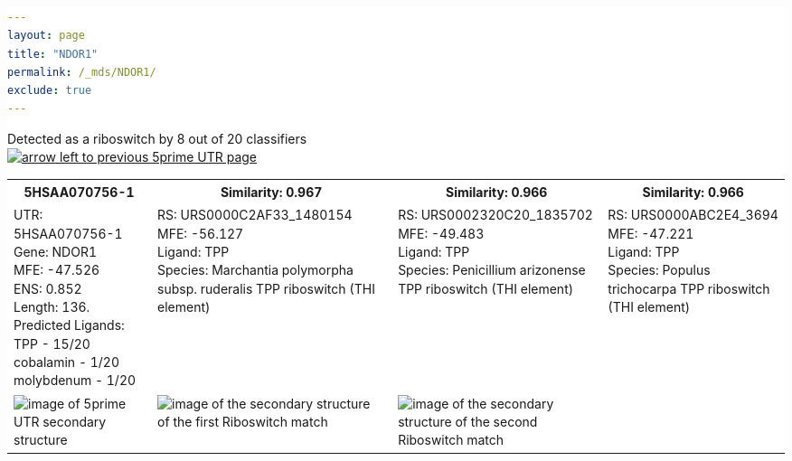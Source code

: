 ```yaml
---
layout: page
title: "NDOR1"
permalink: /_mds/NDOR1/
exclude: true
---
```


<link rel="stylesheet" href="../../custom.css">


<div> Detected as a riboswitch by 8 out of 20 classifiers </div>



<div class="row" >
  <div class="column">
    <a href="../../_mds/ZNF407/"><span title="Previous 5 prime UTR"><img src="../../icons/arrow_left.png" alt="arrow left to previous 5prime UTR page" style="width:100%"></span></a>
  </div>
  <div class="column_center">
    <table>
      <tr>
        <span title="5 prime UTR information"><th>5HSAA070756-1</th></span>
        <span title="Similarity of the first riboswitch match"><th>Similarity: 0.967</th></span>
        <span title="Similarity of the second riboswitch match"><th>Similarity: 0.966</th></span>
        <span title=Similarity of the third riboswitch match""><th>Similarity: 0.966</th></span>
      </tr>
        <tr>
            <td>
                    UTR: 5HSAA070756-1<br>
                    Gene: NDOR1<br>
                    MFE: -47.526<br>
                    ENS: 0.852<br>
                    Length: 136.<br>
                    Predicted Ligands:<br>
                    TPP - 15/20<br>
                    cobalamin - 1/20<br>
                    molybdenum - 1/20<br>         
            </td>
            <td>
                    RS: URS0000C2AF33_1480154<br>
                    MFE: -56.127<br>
                    Ligand: TPP<br>
                    Species: Marchantia polymorpha subsp. ruderalis TPP riboswitch (THI element)<br>
            </td>
            <td>
                    RS: URS0002320C20_1835702<br>
                    MFE: -49.483<br>
                    Ligand: TPP<br>
                    Species: Penicillium arizonense TPP riboswitch (THI element)<br>
            </td>
            <td>
                    RS: URS0000ABC2E4_3694<br>
                    MFE: -47.221<br>
                    Ligand: TPP<br>
                Species: Populus trichocarpa TPP riboswitch (THI element)<br>
            </td>
        </tr>
      <tr>
        <td><span title="NUPACK MFE secondary structure of the 5 prime UTR (100 folding simulations)"><img src="../../alns/dot/UTR_5HSAA070756-1_773.png" alt="image of 5prime UTR secondary structure" style="width:100%"></span></td>
        <td><span title="NUPACK MFE secondary structure of the first riboswitch match (100 folding simulations)"><img src="../../alns/dot/RS_URS0000C2AF33_1480154_773.png" alt="image of the secondary structure of the first Riboswitch match" style="width:100%"></span></td>
        <td><span title="NUPACK MFE secondary structure of the second riboswitch match (100 folding simulations)"><img src="../../alns/dot/RS_URS0002320C20_1835702_773.png" alt="image of the secondary structure of the second Riboswitch match" style="width:100%"></span></td>